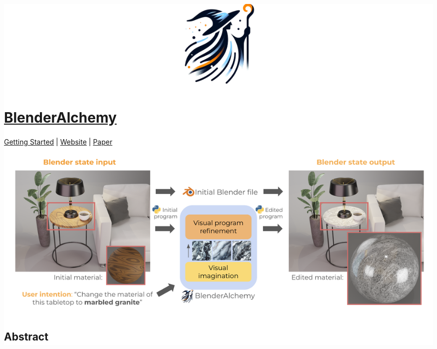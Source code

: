 <div align="center">
<img src="docs/images/logo.png" width="150"></img>
</div>

# [BlenderAlchemy](https://ianhuang0630.github.io/BlenderAlchemyWeb/)
[Getting Started](#quick-start) | [Website](https://ianhuang0630.github.io/BlenderAlchemyWeb/) | [Paper](https://arxiv.org/abs/2404.17672) 

<div align="center">
<img src="docs/images/blenderalchemy_pipeline.png"></img>
</div>

## Abstract